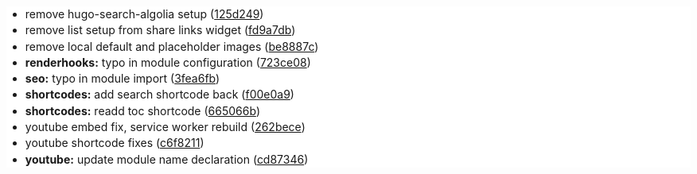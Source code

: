 * remove hugo-search-algolia setup ([125d249](https://github.com/davidsneighbour/hugo-modules/commit/125d2491bc315134871d7718c4022f40140ac3ae))
* remove list setup from share links widget ([fd9a7db](https://github.com/davidsneighbour/hugo-modules/commit/fd9a7db0b3383c350849b78fccf2ed0c70bd5b58))
* remove local default and placeholder images ([be8887c](https://github.com/davidsneighbour/hugo-modules/commit/be8887c92aea756035d95d97c066624bed9aef5f))
* **renderhooks:** typo in module configuration ([723ce08](https://github.com/davidsneighbour/hugo-modules/commit/723ce08124f1c4109733dd1d153009f66bccd5b2))
* **seo:** typo in module import ([3fea6fb](https://github.com/davidsneighbour/hugo-modules/commit/3fea6fbb5792fee2a967dbedac38a6c400c76ece))
* **shortcodes:** add search shortcode back ([f00e0a9](https://github.com/davidsneighbour/hugo-modules/commit/f00e0a90f1a91b5aa2183e539e4e78f8ecc81ce5))
* **shortcodes:** readd toc shortcode ([665066b](https://github.com/davidsneighbour/hugo-modules/commit/665066b17994db7bb80571c4be988c4cdaf8294f))
* youtube embed fix, service worker rebuild ([262bece](https://github.com/davidsneighbour/hugo-modules/commit/262bece7b906d32e014fe744ac46b8c827d185b5))
* youtube shortcode fixes ([c6f8211](https://github.com/davidsneighbour/hugo-modules/commit/c6f82111245135611cc9d1af9ff8e05c10208f38))
* **youtube:** update module name declaration ([cd87346](https://github.com/davidsneighbour/hugo-modules/commit/cd87346075a2953bcb61c4639dd20989832cd002))
